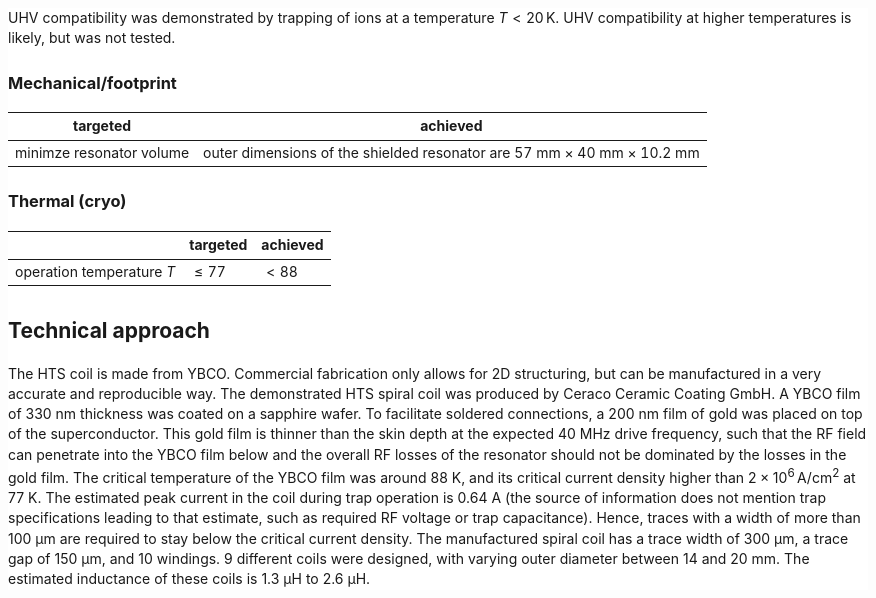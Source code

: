 UHV compatibility was demonstrated by trapping of ions at a temperature $`T<20\,`$K. UHV compatibility at higher temperatures is likely, but was not tested.

### Mechanical/footprint
| targeted | achieved |
|----------|----------|
| minimze resonator volume | outer dimensions of the shielded resonator are 57 mm $`\times`$ 40 mm $`\times`$ 10.2 mm |

### Thermal (cryo)
|    | targeted | achieved |
|----|----------|----------|
| operation temperature $`T`$  | $`\leq 77`$ | $`<88`$ |


## Technical approach
The HTS coil is made from YBCO. Commercial fabrication only allows for 2D structuring, but can be manufactured in a very accurate and reproducible way. The demonstrated HTS spiral coil was produced by Ceraco Ceramic Coating GmbH. A YBCO film of 330 nm thickness was coated on a sapphire wafer. To facilitate soldered connections, a 200 nm film of gold was placed on top of the superconductor. This gold film is thinner than the skin depth at the expected 40 MHz drive frequency, such that the RF field can penetrate into the YBCO film below and the overall RF losses of the resonator should not be dominated by the losses in the gold film. The critical temperature of the YBCO film was around 88 K, and its critical current density higher than $`2\times10^6\,\text{A/cm}^2`$ at 77 K. The estimated peak current in the coil during trap operation is 0.64 A (the source of information does not mention trap specifications leading to that estimate, such as required RF voltage or trap capacitance). Hence, traces with a width of more than 100 μm are required to stay below the critical current density. The manufactured spiral coil has a trace width of 300 μm, a trace gap of 150 μm, and 10 windings. 9 different coils were designed, with varying outer diameter between 14 and 20 mm. The estimated inductance of these coils is 1.3 μH to 2.6 μH.
